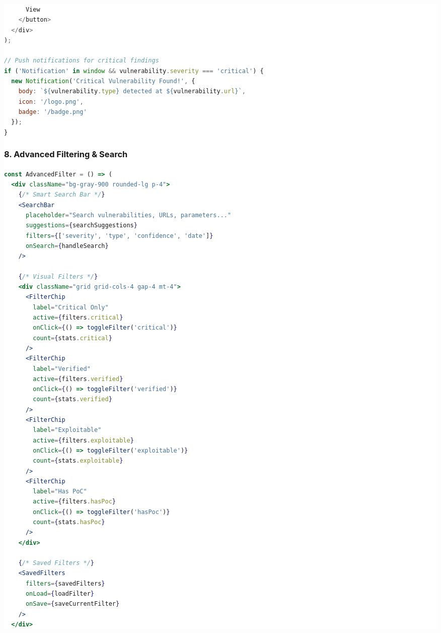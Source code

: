 ```jsx
      View
    </button>
  </div>
);

// Push notifications for critical findings
if ('Notification' in window && vulnerability.severity === 'critical') {
  new Notification('Critical Vulnerability Found!', {
    body: `${vulnerability.type} detected at ${vulnerability.url}`,
    icon: '/logo.png',
    badge: '/badge.png'
  });
}
```

### 8. **Advanced Filtering & Search**

```jsx
const AdvancedFilter = () => (
  <div className="bg-gray-900 rounded-lg p-4">
    {/* Smart Search Bar */}
    <SearchBar 
      placeholder="Search vulnerabilities, URLs, parameters..."
      suggestions={searchSuggestions}
      filters={['severity', 'type', 'confidence', 'date']}
      onSearch={handleSearch}
    />
    
    {/* Visual Filters */}
    <div className="grid grid-cols-4 gap-4 mt-4">
      <FilterChip 
        label="Critical Only"
        active={filters.critical}
        onClick={() => toggleFilter('critical')}
        count={stats.critical}
      />
      <FilterChip 
        label="Verified"
        active={filters.verified}
        onClick={() => toggleFilter('verified')}
        count={stats.verified}
      />
      <FilterChip 
        label="Exploitable"
        active={filters.exploitable}
        onClick={() => toggleFilter('exploitable')}
        count={stats.exploitable}
      />
      <FilterChip 
        label="Has PoC"
        active={filters.hasPoc}
        onClick={() => toggleFilter('hasPoc')}
        count={stats.hasPoc}
      />
    </div>
    
    {/* Saved Filters */}
    <SavedFilters 
      filters={savedFilters}
      onLoad={loadFilter}
      onSave={saveCurrentFilter}
    />
  </div>
```